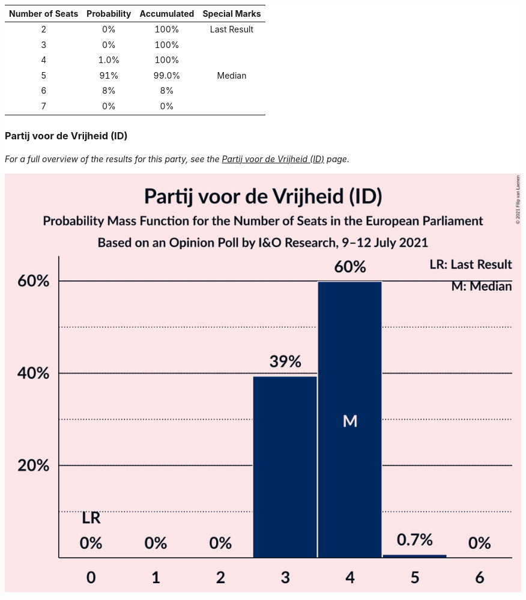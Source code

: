 | Number of Seats | Probability | Accumulated | Special Marks |
|:---------------:|:-----------:|:-----------:|:-------------:|
| 2 | 0% | 100% | Last Result |
| 3 | 0% | 100% |  |
| 4 | 1.0% | 100% |  |
| 5 | 91% | 99.0% | Median |
| 6 | 8% | 8% |  |
| 7 | 0% | 0% |  |

### Partij voor de Vrijheid (ID)

*For a full overview of the results for this party, see the [Partij voor de Vrijheid (ID)](party-partijvoordevrijheidid.html) page.*

![Graph with seats probability mass function not yet produced](2021-07-12-IOResearch-seats-pmf-partijvoordevrijheidid.png "Seats Probability Mass Function")
